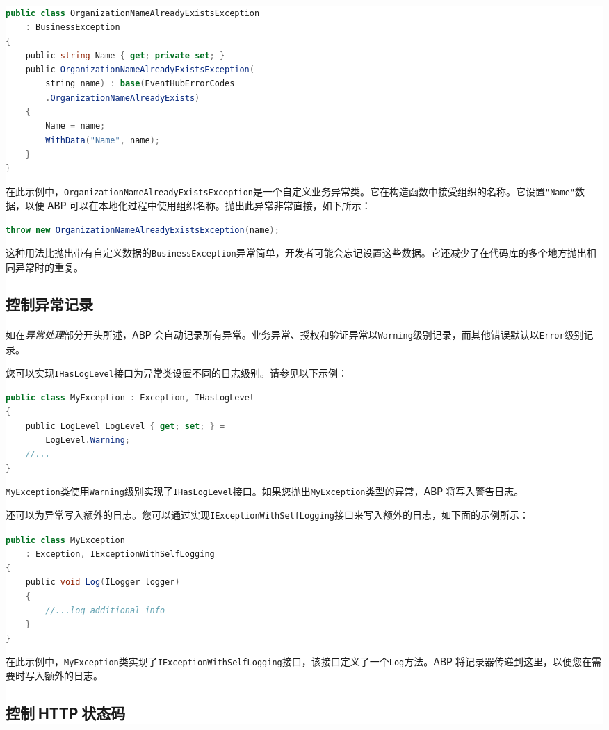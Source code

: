 ```cs
public class OrganizationNameAlreadyExistsException
    : BusinessException
{
    public string Name { get; private set; }
    public OrganizationNameAlreadyExistsException(
        string name) : base(EventHubErrorCodes
        .OrganizationNameAlreadyExists)
    {
        Name = name;
        WithData("Name", name);
    }
}
```

在此示例中，`OrganizationNameAlreadyExistsException`是一个自定义业务异常类。它在构造函数中接受组织的名称。它设置`"Name"`数据，以便 ABP 可以在本地化过程中使用组织名称。抛出此异常非常直接，如下所示：

```cs
throw new OrganizationNameAlreadyExistsException(name);
```

这种用法比抛出带有自定义数据的`BusinessException`异常简单，开发者可能会忘记设置这些数据。它还减少了在代码库的多个地方抛出相同异常时的重复。

## 控制异常记录

如在*异常处理*部分开头所述，ABP 会自动记录所有异常。业务异常、授权和验证异常以`Warning`级别记录，而其他错误默认以`Error`级别记录。

您可以实现`IHasLogLevel`接口为异常类设置不同的日志级别。请参见以下示例：

```cs
public class MyException : Exception, IHasLogLevel
{
    public LogLevel LogLevel { get; set; } =
        LogLevel.Warning;
    //...
}
```

`MyException`类使用`Warning`级别实现了`IHasLogLevel`接口。如果您抛出`MyException`类型的异常，ABP 将写入警告日志。

还可以为异常写入额外的日志。您可以通过实现`IExceptionWithSelfLogging`接口来写入额外的日志，如下面的示例所示：

```cs
public class MyException
    : Exception, IExceptionWithSelfLogging
{
    public void Log(ILogger logger)
    {
        //...log additional info
    }
}
```

在此示例中，`MyException`类实现了`IExceptionWithSelfLogging`接口，该接口定义了一个`Log`方法。ABP 将记录器传递到这里，以便您在需要时写入额外的日志。

## 控制 HTTP 状态码
